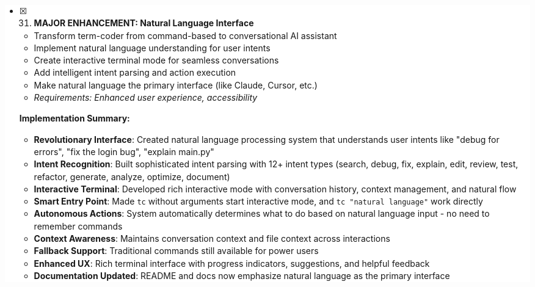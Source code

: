 - [x] 31. **MAJOR ENHANCEMENT: Natural Language Interface**
  - Transform term-coder from command-based to conversational AI assistant
  - Implement natural language understanding for user intents
  - Create interactive terminal mode for seamless conversations
  - Add intelligent intent parsing and action execution
  - Make natural language the primary interface (like Claude, Cursor, etc.)
  - _Requirements: Enhanced user experience, accessibility_

  **Implementation Summary:**
  - **Revolutionary Interface**: Created natural language processing system that understands user intents like "debug for errors", "fix the login bug", "explain main.py"
  - **Intent Recognition**: Built sophisticated intent parsing with 12+ intent types (search, debug, fix, explain, edit, review, test, refactor, generate, analyze, optimize, document)
  - **Interactive Terminal**: Developed rich interactive mode with conversation history, context management, and natural flow
  - **Smart Entry Point**: Made `tc` without arguments start interactive mode, and `tc "natural language"` work directly
  - **Autonomous Actions**: System automatically determines what to do based on natural language input - no need to remember commands
  - **Context Awareness**: Maintains conversation context and file context across interactions
  - **Fallback Support**: Traditional commands still available for power users
  - **Enhanced UX**: Rich terminal interface with progress indicators, suggestions, and helpful feedback
  - **Documentation Updated**: README and docs now emphasize natural language as the primary interface
